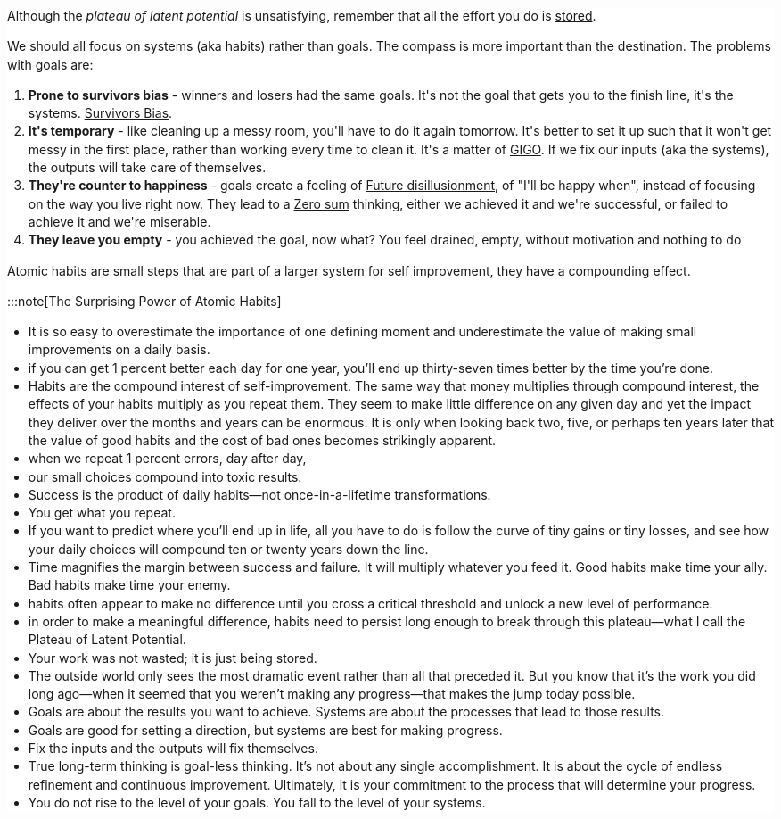 Although the *plateau of latent potential* is unsatisfying, remember that all the effort you do is [stored](/notes/effort-storing.md).

We should all focus on systems (aka habits) rather than goals. The compass is more important than the destination. The problems with goals are:
1. **Prone to survivors bias** - winners and losers had the same goals. It's not the goal that gets you to the finish line, it's the systems. [Survivors Bias](/notes/survivors-bias.md).
2. **It's temporary** - like cleaning up a messy room, you'll have to do it again tomorrow. It's better to set it up such that it won't get messy in the first place, rather than working every time to clean it. It's a matter of [GIGO](/notes/garbage-in-garbage-out.md). If we fix our inputs (aka the systems), the outputs will take care of themselves.
3. **They're counter to happiness** - goals create a feeling of [Future disillusionment](/notes/future-disillusionment.md), of "I'll be happy when", instead of focusing on the way you live right now. They lead to a [Zero sum](/notes/binary-thinking.md) thinking, either we achieved it and we're successful, or failed to achieve it and we're miserable.
4. **They leave you empty** - you achieved the goal, now what? You feel drained, empty, without motivation and nothing to do

Atomic habits are small steps that are part of a larger system for self improvement, they have a compounding effect.

:::note[The Surprising Power of Atomic Habits]

- It is so easy to overestimate the importance of one defining moment and underestimate the value of making small improvements on a daily basis.
- if you can get 1 percent better each day for one year, you’ll end up thirty-seven times better by the time you’re done.
- Habits are the compound interest of self-improvement. The same way that money multiplies through compound interest, the effects of your habits multiply as you repeat them. They seem to make little difference on any given day and yet the impact they deliver over the months and years can be enormous. It is only when looking back two, five, or perhaps ten years later that the value of good habits and the cost of bad ones becomes strikingly apparent.
- when we repeat 1 percent errors, day after day,
- our small choices compound into toxic results.
- Success is the product of daily habits—not once-in-a-lifetime transformations.
- You get what you repeat.
- If you want to predict where you’ll end up in life, all you have to do is follow the curve of tiny gains or tiny losses, and see how your daily choices will compound ten or twenty years down the line.
- Time magnifies the margin between success and failure. It will multiply whatever you feed it. Good habits make time your ally. Bad habits make time your enemy.
- habits often appear to make no difference until you cross a critical threshold and unlock a new level of performance.
- in order to make a meaningful difference, habits need to persist long enough to break through this plateau—what I call the Plateau of Latent Potential.
- Your work was not wasted; it is just being stored.
- The outside world only sees the most dramatic event rather than all that preceded it. But you know that it’s the work you did long ago—when it seemed that you weren’t making any progress—that makes the jump today possible.
- Goals are about the results you want to achieve. Systems are about the processes that lead to those results.
- Goals are good for setting a direction, but systems are best for making progress.
- Fix the inputs and the outputs will fix themselves.
- True long-term thinking is goal-less thinking. It’s not about any single accomplishment. It is about the cycle of endless refinement and continuous improvement. Ultimately, it is your commitment to the process that will determine your progress.
- You do not rise to the level of your goals. You fall to the level of your systems.
